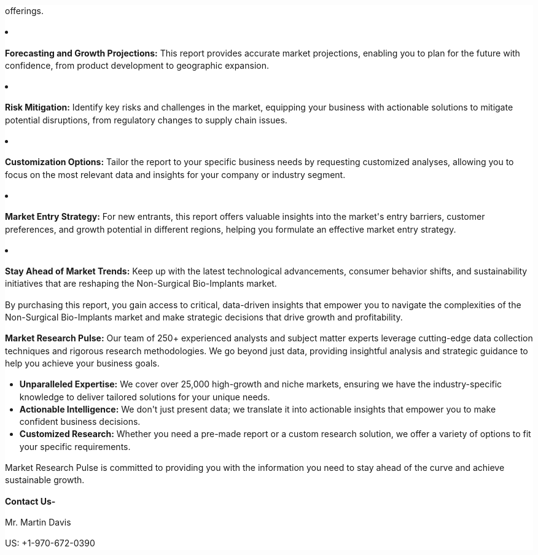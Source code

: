 offerings.</p></li><li><p><strong>Forecasting and Growth Projections:</strong> This report provides accurate market projections, enabling you to plan for the future with confidence, from product development to geographic expansion.</p></li><li><p><strong>Risk Mitigation:</strong> Identify key risks and challenges in the market, equipping your business with actionable solutions to mitigate potential disruptions, from regulatory changes to supply chain issues.</p></li><li><p><strong>Customization Options:</strong> Tailor the report to your specific business needs by requesting customized analyses, allowing you to focus on the most relevant data and insights for your company or industry segment.</p></li><li><p><strong>Market Entry Strategy:</strong> For new entrants, this report offers valuable insights into the market's entry barriers, customer preferences, and growth potential in different regions, helping you formulate an effective market entry strategy.</p></li><li><p><strong>Stay Ahead of Market Trends:</strong> Keep up with the latest technological advancements, consumer behavior shifts, and sustainability initiatives that are reshaping the Non-Surgical Bio-Implants market.</p></li></ol><p>By purchasing this report, you gain access to critical, data-driven insights that empower you to navigate the complexities of the Non-Surgical Bio-Implants market and make strategic decisions that drive growth and profitability.</p><p><strong>Market Research Pulse:</strong>&nbsp;Our team of 250+ experienced analysts and subject matter experts leverage cutting-edge data collection techniques and rigorous research methodologies. We go beyond just data, providing insightful analysis and strategic guidance to help you achieve your business goals.</p><ul><li><strong>Unparalleled Expertise:</strong>&nbsp;We cover over 25,000 high-growth and niche markets, ensuring we have the industry-specific knowledge to deliver tailored solutions for your unique needs.</li><li><strong>Actionable Intelligence:</strong>&nbsp;We don't just present data; we translate it into actionable insights that empower you to make confident business decisions.</li><li><strong>Customized Research:</strong>&nbsp;Whether you need a pre-made report or a custom research solution, we offer a variety of options to fit your specific requirements.</li></ul><p>Market Research Pulse is committed to providing you with the information you need to stay ahead of the curve and achieve sustainable growth.</p><p><strong>Contact Us-</strong></p><p>Mr. Martin Davis</p><p>US: +1-970-672-0390</p>
